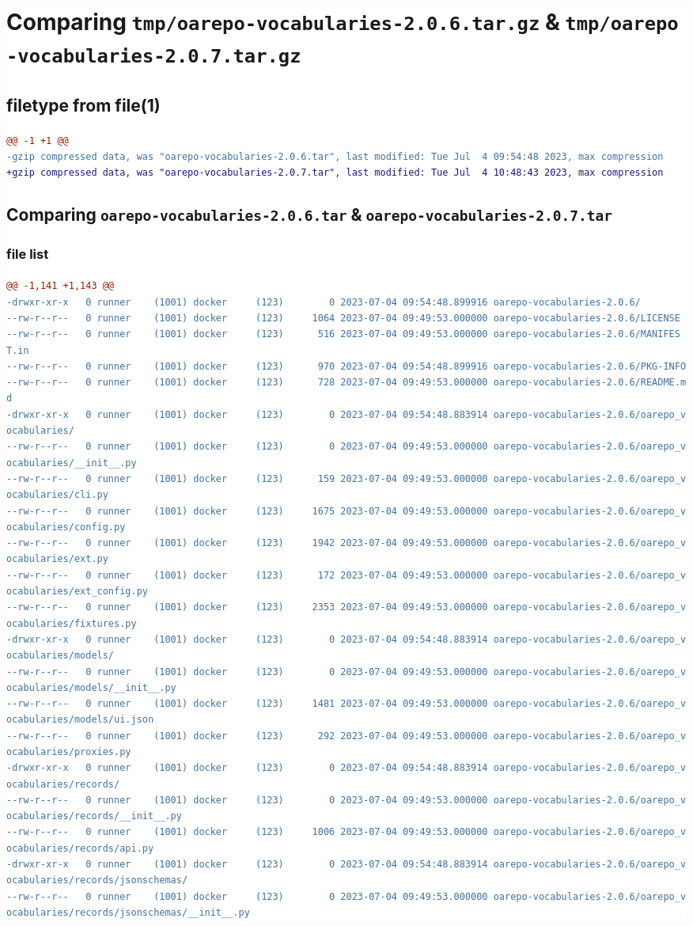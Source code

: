 # Comparing `tmp/oarepo-vocabularies-2.0.6.tar.gz` & `tmp/oarepo-vocabularies-2.0.7.tar.gz`

## filetype from file(1)

```diff
@@ -1 +1 @@
-gzip compressed data, was "oarepo-vocabularies-2.0.6.tar", last modified: Tue Jul  4 09:54:48 2023, max compression
+gzip compressed data, was "oarepo-vocabularies-2.0.7.tar", last modified: Tue Jul  4 10:48:43 2023, max compression
```

## Comparing `oarepo-vocabularies-2.0.6.tar` & `oarepo-vocabularies-2.0.7.tar`

### file list

```diff
@@ -1,141 +1,143 @@
-drwxr-xr-x   0 runner    (1001) docker     (123)        0 2023-07-04 09:54:48.899916 oarepo-vocabularies-2.0.6/
--rw-r--r--   0 runner    (1001) docker     (123)     1064 2023-07-04 09:49:53.000000 oarepo-vocabularies-2.0.6/LICENSE
--rw-r--r--   0 runner    (1001) docker     (123)      516 2023-07-04 09:49:53.000000 oarepo-vocabularies-2.0.6/MANIFEST.in
--rw-r--r--   0 runner    (1001) docker     (123)      970 2023-07-04 09:54:48.899916 oarepo-vocabularies-2.0.6/PKG-INFO
--rw-r--r--   0 runner    (1001) docker     (123)      728 2023-07-04 09:49:53.000000 oarepo-vocabularies-2.0.6/README.md
-drwxr-xr-x   0 runner    (1001) docker     (123)        0 2023-07-04 09:54:48.883914 oarepo-vocabularies-2.0.6/oarepo_vocabularies/
--rw-r--r--   0 runner    (1001) docker     (123)        0 2023-07-04 09:49:53.000000 oarepo-vocabularies-2.0.6/oarepo_vocabularies/__init__.py
--rw-r--r--   0 runner    (1001) docker     (123)      159 2023-07-04 09:49:53.000000 oarepo-vocabularies-2.0.6/oarepo_vocabularies/cli.py
--rw-r--r--   0 runner    (1001) docker     (123)     1675 2023-07-04 09:49:53.000000 oarepo-vocabularies-2.0.6/oarepo_vocabularies/config.py
--rw-r--r--   0 runner    (1001) docker     (123)     1942 2023-07-04 09:49:53.000000 oarepo-vocabularies-2.0.6/oarepo_vocabularies/ext.py
--rw-r--r--   0 runner    (1001) docker     (123)      172 2023-07-04 09:49:53.000000 oarepo-vocabularies-2.0.6/oarepo_vocabularies/ext_config.py
--rw-r--r--   0 runner    (1001) docker     (123)     2353 2023-07-04 09:49:53.000000 oarepo-vocabularies-2.0.6/oarepo_vocabularies/fixtures.py
-drwxr-xr-x   0 runner    (1001) docker     (123)        0 2023-07-04 09:54:48.883914 oarepo-vocabularies-2.0.6/oarepo_vocabularies/models/
--rw-r--r--   0 runner    (1001) docker     (123)        0 2023-07-04 09:49:53.000000 oarepo-vocabularies-2.0.6/oarepo_vocabularies/models/__init__.py
--rw-r--r--   0 runner    (1001) docker     (123)     1481 2023-07-04 09:49:53.000000 oarepo-vocabularies-2.0.6/oarepo_vocabularies/models/ui.json
--rw-r--r--   0 runner    (1001) docker     (123)      292 2023-07-04 09:49:53.000000 oarepo-vocabularies-2.0.6/oarepo_vocabularies/proxies.py
-drwxr-xr-x   0 runner    (1001) docker     (123)        0 2023-07-04 09:54:48.883914 oarepo-vocabularies-2.0.6/oarepo_vocabularies/records/
--rw-r--r--   0 runner    (1001) docker     (123)        0 2023-07-04 09:49:53.000000 oarepo-vocabularies-2.0.6/oarepo_vocabularies/records/__init__.py
--rw-r--r--   0 runner    (1001) docker     (123)     1006 2023-07-04 09:49:53.000000 oarepo-vocabularies-2.0.6/oarepo_vocabularies/records/api.py
-drwxr-xr-x   0 runner    (1001) docker     (123)        0 2023-07-04 09:54:48.883914 oarepo-vocabularies-2.0.6/oarepo_vocabularies/records/jsonschemas/
--rw-r--r--   0 runner    (1001) docker     (123)        0 2023-07-04 09:49:53.000000 oarepo-vocabularies-2.0.6/oarepo_vocabularies/records/jsonschemas/__init__.py
```